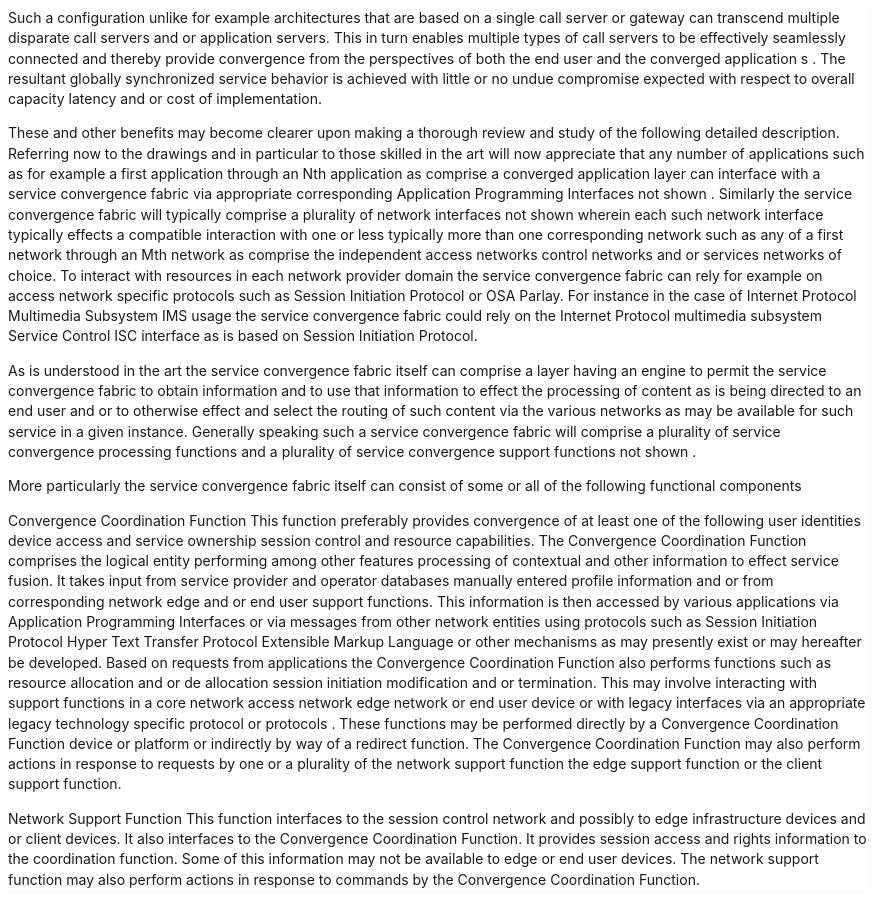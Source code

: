 Such a configuration unlike for example architectures that are based on a single call server or gateway can transcend multiple disparate call servers and or application servers. This in turn enables multiple types of call servers to be effectively seamlessly connected and thereby provide convergence from the perspectives of both the end user and the converged application s . The resultant globally synchronized service behavior is achieved with little or no undue compromise expected with respect to overall capacity latency and or cost of implementation.

These and other benefits may become clearer upon making a thorough review and study of the following detailed description. Referring now to the drawings and in particular to those skilled in the art will now appreciate that any number of applications such as for example a first application through an Nth application as comprise a converged application layer can interface with a service convergence fabric via appropriate corresponding Application Programming Interfaces not shown . Similarly the service convergence fabric will typically comprise a plurality of network interfaces not shown wherein each such network interface typically effects a compatible interaction with one or less typically more than one corresponding network such as any of a first network through an Mth network as comprise the independent access networks control networks and or services networks of choice. To interact with resources in each network provider domain the service convergence fabric can rely for example on access network specific protocols such as Session Initiation Protocol or OSA Parlay. For instance in the case of Internet Protocol Multimedia Subsystem IMS usage the service convergence fabric could rely on the Internet Protocol multimedia subsystem Service Control ISC interface as is based on Session Initiation Protocol. 

As is understood in the art the service convergence fabric itself can comprise a layer having an engine to permit the service convergence fabric to obtain information and to use that information to effect the processing of content as is being directed to an end user and or to otherwise effect and select the routing of such content via the various networks as may be available for such service in a given instance. Generally speaking such a service convergence fabric will comprise a plurality of service convergence processing functions and a plurality of service convergence support functions not shown .

More particularly the service convergence fabric itself can consist of some or all of the following functional components 

Convergence Coordination Function This function preferably provides convergence of at least one of the following user identities device access and service ownership session control and resource capabilities. The Convergence Coordination Function comprises the logical entity performing among other features processing of contextual and other information to effect service fusion. It takes input from service provider and operator databases manually entered profile information and or from corresponding network edge and or end user support functions. This information is then accessed by various applications via Application Programming Interfaces or via messages from other network entities using protocols such as Session Initiation Protocol Hyper Text Transfer Protocol Extensible Markup Language or other mechanisms as may presently exist or may hereafter be developed. Based on requests from applications the Convergence Coordination Function also performs functions such as resource allocation and or de allocation session initiation modification and or termination. This may involve interacting with support functions in a core network access network edge network or end user device or with legacy interfaces via an appropriate legacy technology specific protocol or protocols . These functions may be performed directly by a Convergence Coordination Function device or platform or indirectly by way of a redirect function. The Convergence Coordination Function may also perform actions in response to requests by one or a plurality of the network support function the edge support function or the client support function.

Network Support Function This function interfaces to the session control network and possibly to edge infrastructure devices and or client devices. It also interfaces to the Convergence Coordination Function. It provides session access and rights information to the coordination function. Some of this information may not be available to edge or end user devices. The network support function may also perform actions in response to commands by the Convergence Coordination Function.
